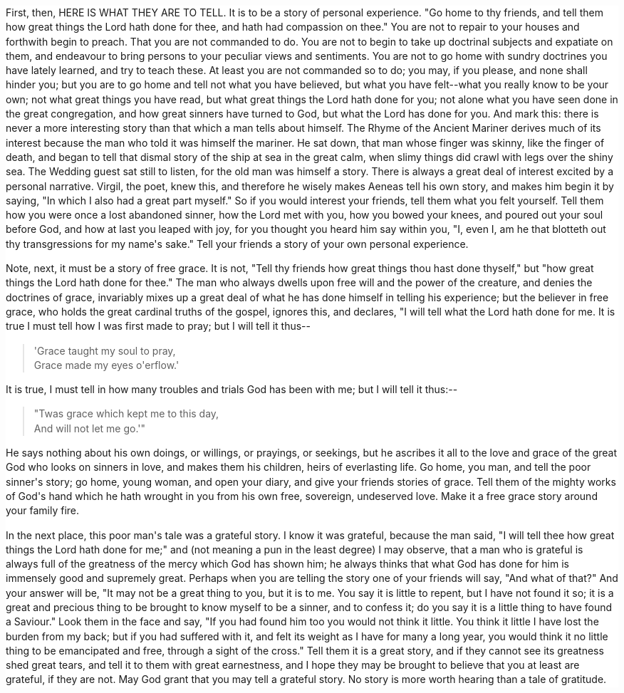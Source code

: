 First, then, HERE IS WHAT THEY ARE TO TELL. It is to be a story of personal experience. "Go home to thy friends, and tell them how great things the Lord hath done for thee, and hath had compassion on thee." You are not to repair to your houses and forthwith begin to preach. That you are not commanded to do. You are not to begin to take up doctrinal subjects and expatiate on them, and endeavour to bring persons to your peculiar views and sentiments. You are not to go home with sundry doctrines you have lately learned, and try to teach these. At least you are not commanded so to do; you may, if you please, and none shall hinder you; but you are to go home and tell not what you have believed, but what you have felt--what you really know to be your own; not what great things you have read, but what great things the Lord hath done for you; not alone what you have seen done in the great congregation, and how great sinners have turned to God, but what the Lord has done for you. And mark this: there is never a more interesting story than that which a man tells about himself. The Rhyme of the Ancient Mariner derives much of its interest because the man who told it was himself the mariner. He sat down, that man whose finger was skinny, like the finger of death, and began to tell that dismal story of the ship at sea in the great calm, when slimy things did crawl with legs over the shiny sea. The Wedding guest sat still to listen, for the old man was himself a story. There is always a great deal of interest excited by a personal narrative. Virgil, the poet, knew this, and therefore he wisely makes Aeneas tell his own story, and makes him begin it by saying, "In which I also had a great part myself." So if you would interest your friends, tell them what you felt yourself. Tell them how you were once a lost abandoned sinner, how the Lord met with you, how you bowed your knees, and poured out your soul before God, and how at last you leaped with joy, for you thought you heard him say within you, "I, even I, am he that blotteth out thy transgressions for my name's sake." Tell your friends a story of your own personal experience.

Note, next, it must be a story of free grace. It is not, "Tell thy friends how great things thou hast done thyself," but "how great things the Lord hath done for thee." The man who always dwells upon free will and the power of the creature, and denies the doctrines of grace, invariably mixes up a great deal of what he has done himself in telling his experience; but the believer in free grace, who holds the great cardinal truths of the gospel, ignores this, and declares, "I will tell what the Lord hath done for me. It is true I must tell how I was first made to pray; but I will tell it thus--

> 'Grace taught my soul to pray,  
> Grace made my eyes o'erflow.'  

It is true, I must tell in how many troubles and trials God has been with me; but I will tell it thus:--

> "Twas grace which kept me to this day,  
> And will not let me go.'"  

He says nothing about his own doings, or willings, or prayings, or seekings, but he ascribes it all to the love and grace of the great God who looks on sinners in love, and makes them his children, heirs of everlasting life. Go home, you man, and tell the poor sinner's story; go home, young woman, and open your diary, and give your friends stories of grace. Tell them of the mighty works of God's hand which he hath wrought in you from his own free, sovereign, undeserved love. Make it a free grace story around your family fire.

In the next place, this poor man's tale was a grateful story. I know it was grateful, because the man said, "I will tell thee how great things the Lord hath done for me;" and (not meaning a pun in the least degree) I may observe, that a man who is grateful is always full of the greatness of the mercy which God has shown him; he always thinks that what God has done for him is immensely good and supremely great. Perhaps when you are telling the story one of your friends will say, "And what of that?" And your answer will be, "It may not be a great thing to you, but it is to me. You say it is little to repent, but I have not found it so; it is a great and precious thing to be brought to know myself to be a sinner, and to confess it; do you say it is a little thing to have found a Saviour." Look them in the face and say, "If you had found him too you would not think it little. You think it little I have lost the burden from my back; but if you had suffered with it, and felt its weight as I have for many a long year, you would think it no little thing to be emancipated and free, through a sight of the cross." Tell them it is a great story, and if they cannot see its greatness shed great tears, and tell it to them with great earnestness, and I hope they may be brought to believe that you at least are grateful, if they are not. May God grant that you may tell a grateful story. No story is more worth hearing than a tale of gratitude.
